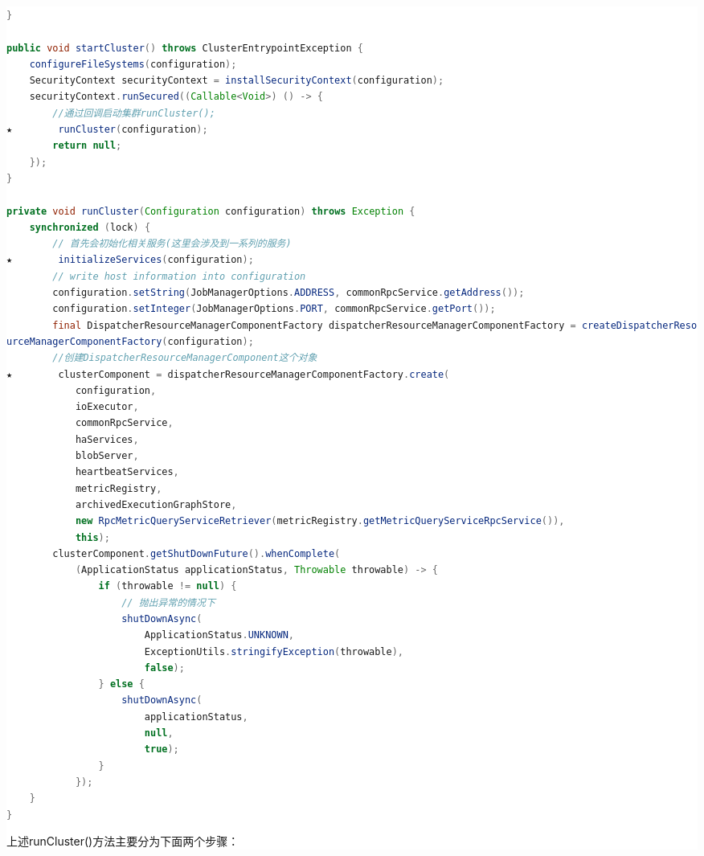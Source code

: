```java
}

public void startCluster() throws ClusterEntrypointException {
    configureFileSystems(configuration);
    SecurityContext securityContext = installSecurityContext(configuration);
    securityContext.runSecured((Callable<Void>) () -> {
        //通过回调启动集群runCluster();
★        runCluster(configuration);
        return null;
    });
}

private void runCluster(Configuration configuration) throws Exception {
    synchronized (lock) {
        // 首先会初始化相关服务(这里会涉及到一系列的服务)
★        initializeServices(configuration);
        // write host information into configuration
        configuration.setString(JobManagerOptions.ADDRESS, commonRpcService.getAddress());
        configuration.setInteger(JobManagerOptions.PORT, commonRpcService.getPort());
        final DispatcherResourceManagerComponentFactory dispatcherResourceManagerComponentFactory = createDispatcherResourceManagerComponentFactory(configuration);
        //创建DispatcherResourceManagerComponent这个对象
★        clusterComponent = dispatcherResourceManagerComponentFactory.create(
            configuration,
            ioExecutor,
            commonRpcService,
            haServices,
            blobServer,
            heartbeatServices,
            metricRegistry,
            archivedExecutionGraphStore,
            new RpcMetricQueryServiceRetriever(metricRegistry.getMetricQueryServiceRpcService()),
            this);
        clusterComponent.getShutDownFuture().whenComplete(
            (ApplicationStatus applicationStatus, Throwable throwable) -> {
                if (throwable != null) {
                    // 抛出异常的情况下
                    shutDownAsync(
                        ApplicationStatus.UNKNOWN,
                        ExceptionUtils.stringifyException(throwable),
                        false);
                } else {
                    shutDownAsync(
                        applicationStatus,
                        null,
                        true);
                }
            });
    }
}
```
上述runCluster()方法主要分为下面两个步骤：

